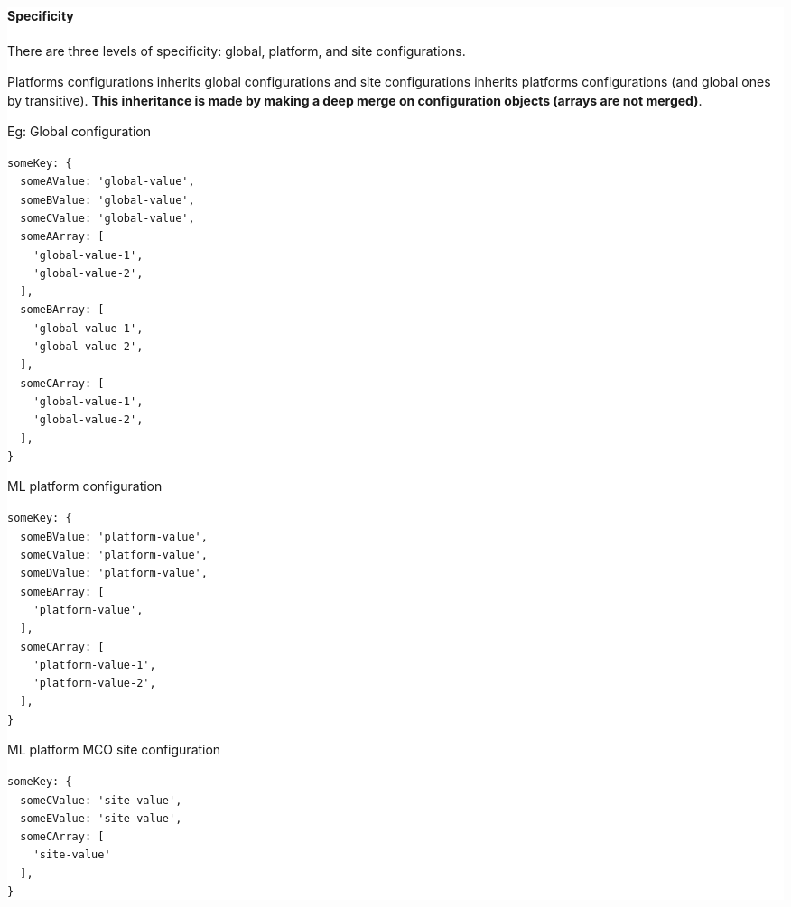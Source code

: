#### Specificity
There are three levels of specificity: global, platform, and site configurations.

Platforms configurations inherits global configurations and site configurations inherits platforms configurations (and global ones by transitive). **This inheritance is made by making a deep merge on configuration objects (arrays are not merged)**.

Eg:
Global configuration
```
someKey: {
  someAValue: 'global-value',
  someBValue: 'global-value',
  someCValue: 'global-value',
  someAArray: [
    'global-value-1',
    'global-value-2',
  ],
  someBArray: [
    'global-value-1',
    'global-value-2',
  ],
  someCArray: [
    'global-value-1',
    'global-value-2',
  ],
}
```

ML platform configuration
```
someKey: {
  someBValue: 'platform-value',
  someCValue: 'platform-value',
  someDValue: 'platform-value',
  someBArray: [
    'platform-value',
  ],
  someCArray: [
    'platform-value-1',
    'platform-value-2',
  ],
}
```

ML platform MCO site configuration
```
someKey: {
  someCValue: 'site-value',
  someEValue: 'site-value',
  someCArray: [
    'site-value'
  ],
}
```
